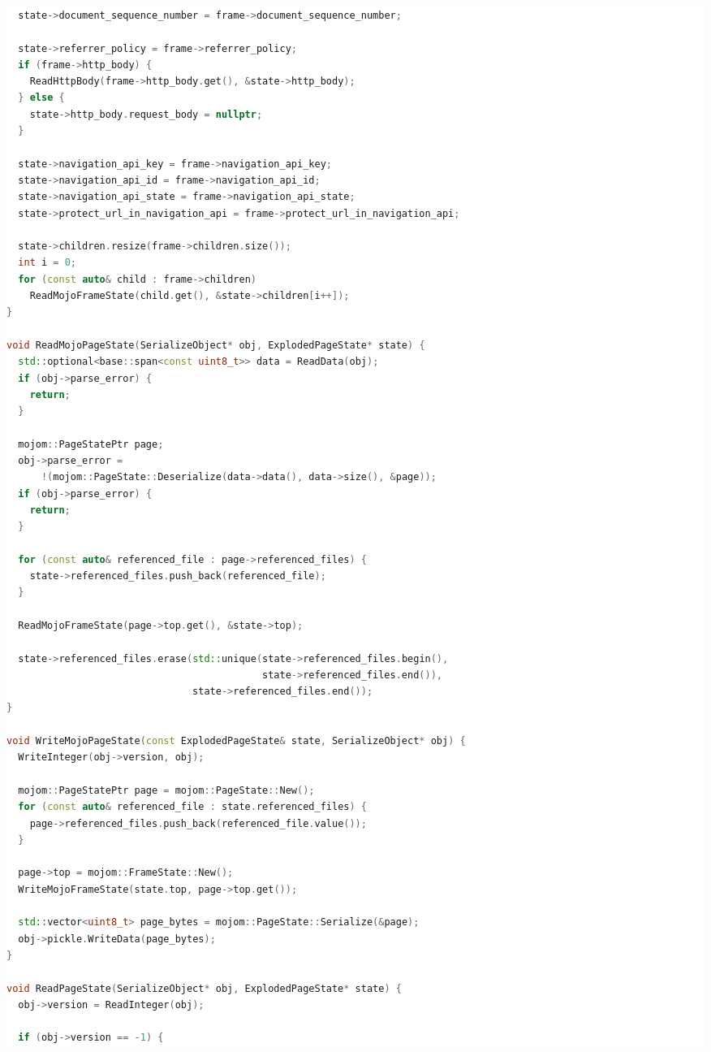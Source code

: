 ```cpp
  state->document_sequence_number = frame->document_sequence_number;

  state->referrer_policy = frame->referrer_policy;
  if (frame->http_body) {
    ReadHttpBody(frame->http_body.get(), &state->http_body);
  } else {
    state->http_body.request_body = nullptr;
  }

  state->navigation_api_key = frame->navigation_api_key;
  state->navigation_api_id = frame->navigation_api_id;
  state->navigation_api_state = frame->navigation_api_state;
  state->protect_url_in_navigation_api = frame->protect_url_in_navigation_api;

  state->children.resize(frame->children.size());
  int i = 0;
  for (const auto& child : frame->children)
    ReadMojoFrameState(child.get(), &state->children[i++]);
}

void ReadMojoPageState(SerializeObject* obj, ExplodedPageState* state) {
  std::optional<base::span<const uint8_t>> data = ReadData(obj);
  if (obj->parse_error) {
    return;
  }

  mojom::PageStatePtr page;
  obj->parse_error =
      !(mojom::PageState::Deserialize(data->data(), data->size(), &page));
  if (obj->parse_error) {
    return;
  }

  for (const auto& referenced_file : page->referenced_files) {
    state->referenced_files.push_back(referenced_file);
  }

  ReadMojoFrameState(page->top.get(), &state->top);

  state->referenced_files.erase(std::unique(state->referenced_files.begin(),
                                            state->referenced_files.end()),
                                state->referenced_files.end());
}

void WriteMojoPageState(const ExplodedPageState& state, SerializeObject* obj) {
  WriteInteger(obj->version, obj);

  mojom::PageStatePtr page = mojom::PageState::New();
  for (const auto& referenced_file : state.referenced_files) {
    page->referenced_files.push_back(referenced_file.value());
  }

  page->top = mojom::FrameState::New();
  WriteMojoFrameState(state.top, page->top.get());

  std::vector<uint8_t> page_bytes = mojom::PageState::Serialize(&page);
  obj->pickle.WriteData(page_bytes);
}

void ReadPageState(SerializeObject* obj, ExplodedPageState* state) {
  obj->version = ReadInteger(obj);

  if (obj->version == -1) {
```